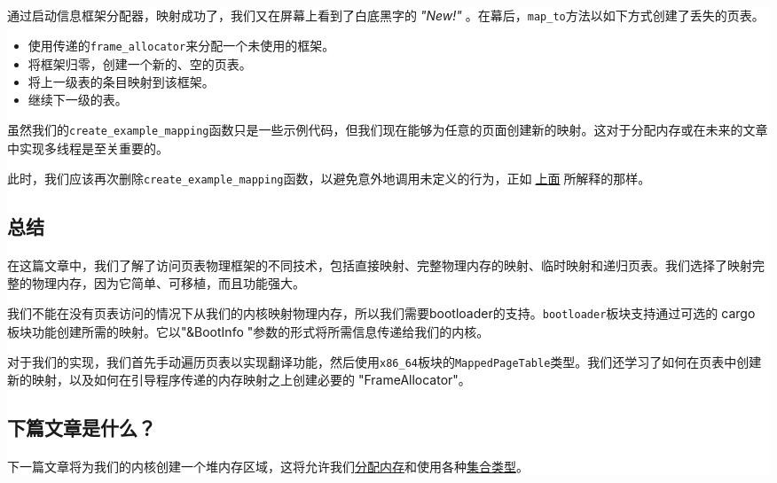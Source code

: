 通过启动信息框架分配器，映射成功了，我们又在屏幕上看到了白底黑字的 _"New!"_  。在幕后，`map_to`方法以如下方式创建了丢失的页表。

- 使用传递的`frame_allocator`来分配一个未使用的框架。
- 将框架归零，创建一个新的、空的页表。
- 将上一级表的条目映射到该框架。
- 继续下一级的表。

虽然我们的`create_example_mapping`函数只是一些示例代码，但我们现在能够为任意的页面创建新的映射。这对于分配内存或在未来的文章中实现多线程是至关重要的。

此时，我们应该再次删除`create_example_mapping`函数，以避免意外地调用未定义的行为，正如 [上面](#create-example-mapping-han-shu) 所解释的那样。

## 总结

在这篇文章中，我们了解了访问页表物理框架的不同技术，包括直接映射、完整物理内存的映射、临时映射和递归页表。我们选择了映射完整的物理内存，因为它简单、可移植，而且功能强大。

我们不能在没有页表访问的情况下从我们的内核映射物理内存，所以我们需要bootloader的支持。`bootloader`板块支持通过可选的 cargo 板块功能创建所需的映射。它以"&BootInfo "参数的形式将所需信息传递给我们的内核。

对于我们的实现，我们首先手动遍历页表以实现翻译功能，然后使用`x86_64`板块的`MappedPageTable`类型。我们还学习了如何在页表中创建新的映射，以及如何在引导程序传递的内存映射之上创建必要的 "FrameAllocator"。

## 下篇文章是什么？

下一篇文章将为我们的内核创建一个堆内存区域，这将允许我们[分配内存]和使用各种[集合类型]。

[分配内存]: https://doc.rust-lang.org/alloc/boxed/struct.Box.html
[集合类型]: https://doc.rust-lang.org/alloc/collections/index.html


[GitHub]: https://github.com/phil-opp/blog_os
[at the bottom]: #comments
[post branch]: https://github.com/phil-opp/blog_os/tree/post-09
[前文]: @/edition-2/posts/08-paging-introduction/index.md
[end of previous post]: @/edition-2/posts/08-paging-introduction/index.md#accessing-the-page-tables
[memory-mapping a file]: https://en.wikipedia.org/wiki/Memory-mapped_file
[segmentation]: @/edition-2/posts/08-paging-introduction/index.md#fragmentation
[巨大页面]: https://en.wikipedia.org/wiki/Page_%28computer_memory%29#Multiple_page_sizes
[本文开头的例子]: #fang-wen-ye-biao
[_Remap The Kernel_]: https://os.phil-opp.com/remap-the-kernel/#overview
[cargo features]: https://doc.rust-lang.org/cargo/reference/features.html#the-features-section
[`BootInfo`]: https://docs.rs/bootloader/0.9/bootloader/bootinfo/struct.BootInfo.html
[semver-incompatible]: https://doc.rust-lang.org/stable/cargo/reference/specifying-dependencies.html#caret-requirements
[`entry_point`]: https://docs.rs/bootloader/0.6.4/bootloader/macro.entry_point.html
[上一篇文章的结尾]: @/edition-2/posts/08-paging-introduction/index.md#accessing-the-page-tables
[`VirtAddr`]: https://docs.rs/x86_64/0.14.2/x86_64/addr/struct.VirtAddr.html
[`enumerate`]: https://doc.rust-lang.org/core/iter/trait.Iterator.html#method.enumerate
[`PageTableEntry::frame`]: https://docs.rs/x86_64/0.14.2/x86_64/structures/paging/page_table/struct.PageTableEntry.html#method.frame
[_page offset_]: @/edition-2/posts/08-paging-introduction/index.md#paging-on-x86-64
[`Mapper`]: https://docs.rs/x86_64/0.14.2/x86_64/structures/paging/mapper/trait.Mapper.html
[`translate_page`]: https://docs.rs/x86_64/0.14.2/x86_64/structures/paging/mapper/trait.Mapper.html#tymethod.translate_page
[`map_to`]: https://docs.rs/x86_64/0.14.2/x86_64/structures/paging/mapper/trait.Mapper.html#method.map_to
[`Translate`]: https://docs.rs/x86_64/0.14.2/x86_64/structures/paging/mapper/trait.Translate.html
[`translate_addr`]: https://docs.rs/x86_64/0.14.2/x86_64/structures/paging/mapper/trait.Translate.html#method.translate_addr
[`translate`]: https://docs.rs/x86_64/0.14.2/x86_64/structures/paging/mapper/trait.Translate.html#tymethod.translate
[`OffsetPageTable`]: https://docs.rs/x86_64/0.14.2/x86_64/structures/paging/mapper/struct.OffsetPageTable.html
[`MappedPageTable`]: https://docs.rs/x86_64/0.14.2/x86_64/structures/paging/mapper/struct.MappedPageTable.html
[`递归页表`]: https://docs.rs/x86_64/0.14.2/x86_64/structures/paging/mapper/struct.RecursivePageTable.html
[`OffsetPageTable::new`]: https://docs.rs/x86_64/0.14.2/x86_64/structures/paging/mapper/struct.OffsetPageTable.html#method.new
[`map_to`]: https://docs.rs/x86_64/0.14.2/x86_64/structures/paging/trait.Mapper.html#tymethod.map_to
[`Mapper`]: https://docs.rs/x86_64/0.14.2/x86_64/structures/paging/trait.Mapper.html
[impl-trait-arg]: https://doc.rust-lang.org/book/ch10-02-traits.html#traits-as-parameters
[通用]: https://doc.rust-lang.org/book/ch10-00-generics.html
[`FrameAllocator`]: https://docs.rs/x86_64/0.14.2/x86_64/structures/paging/trait.FrameAllocator.html
[`PageSize`]: https://docs.rs/x86_64/0.14.2/x86_64/structures/paging/page/trait.PageSize.html
[_页表格式_]: @/edition-2/posts/08-paging-introduction/index.md#page-table-format
[`Result`]: https://doc.rust-lang.org/core/result/enum.Result.html
[`expect`]: https://doc.rust-lang.org/core/result/enum.Result.html#method.expect
[`MapperFlush`]: https://docs.rs/x86_64/0.14.2/x86_64/structures/paging/mapper/struct.MapperFlush.html
[`flush`]: https://docs.rs/x86_64/0.14.2/x86_64/structures/paging/mapper/struct.MapperFlush.html#method.flush
[must_use]: https://doc.rust-lang.org/std/result/#results-must-be-used
[页表-索引]: @/edition-2/posts/08-paging-introduction/index.md#paging-on-x86-64
[在 _"VGA文本模式"_ 帖子中]: @/edition-2/posts/03-vga-text-buffer/index.md#volatile
[`write_volatile`]: https://doc.rust-lang.org/std/primitive.pointer.html#method.write_volatile
[`MemoryRegion`]: https://docs.rs/bootloader/0.6.4/bootloader/bootinfo/struct.MemoryRegion.html
[`filter`]: https://doc.rust-lang.org/core/iter/trait.Iterator.html#method.filter
[`map`]: https://doc.rust-lang.org/core/iter/trait.Iterator.html#method.map
[range语法]: https://doc.rust-lang.org/core/ops/struct.Range.html
[`step_by`]: https://doc.rust-lang.org/core/iter/trait.Iterator.html#method.step_by
[`flat_map`]: https://doc.rust-lang.org/core/iter/trait.Iterator.html#method.flat_map
[`impl Trait`]: https://doc.rust-lang.org/book/ch10-02-traits.html#returning-types-that-implement-traits
[`Iterator`]: https://doc.rust-lang.org/core/iter/trait.Iterator.html
[`Iterator::nth`]: https://doc.rust-lang.org/core/iter/trait.Iterator.html#method.nth
[`next`]: https://doc.rust-lang.org/core/iter/trait.Iterator.html#tymethod.next
[_named existential types_]: https://github.com/rust-lang/rfcs/pull/2071